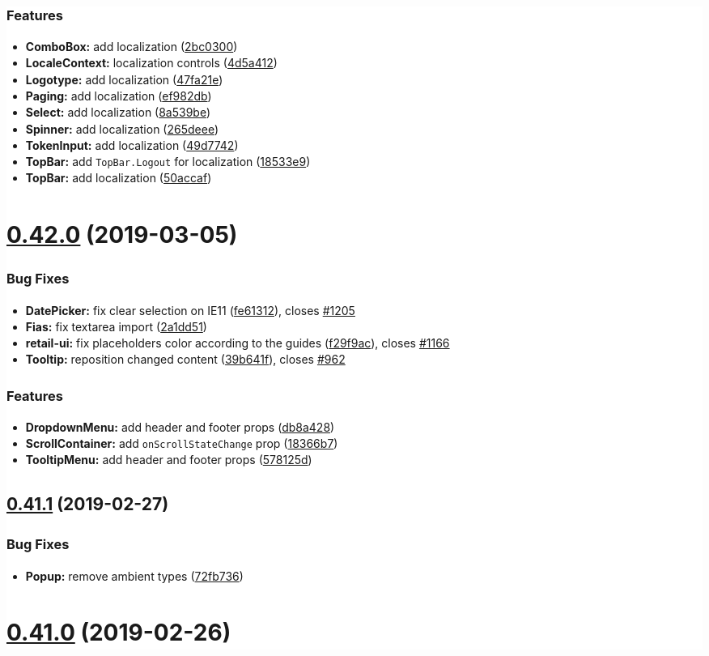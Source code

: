 
### Features

* **ComboBox:** add localization ([2bc0300](https://github.com/skbkontur/retail-ui/commit/2bc0300))
* **LocaleContext:** localization controls ([4d5a412](https://github.com/skbkontur/retail-ui/commit/4d5a412))
* **Logotype:** add localization ([47fa21e](https://github.com/skbkontur/retail-ui/commit/47fa21e))
* **Paging:** add localization ([ef982db](https://github.com/skbkontur/retail-ui/commit/ef982db))
* **Select:** add localization ([8a539be](https://github.com/skbkontur/retail-ui/commit/8a539be))
* **Spinner:** add localization ([265deee](https://github.com/skbkontur/retail-ui/commit/265deee))
* **TokenInput:** add localization ([49d7742](https://github.com/skbkontur/retail-ui/commit/49d7742))
* **TopBar:** add `TopBar.Logout` for localization ([18533e9](https://github.com/skbkontur/retail-ui/commit/18533e9))
* **TopBar:** add localization ([50accaf](https://github.com/skbkontur/retail-ui/commit/50accaf))





# [0.42.0](https://github.com/skbkontur/retail-ui/compare/retail-ui@0.41.1...retail-ui@0.42.0) (2019-03-05)

### Bug Fixes

- **DatePicker:** fix clear selection on IE11 ([fe61312](https://github.com/skbkontur/retail-ui/commit/fe61312)), closes [#1205](https://github.com/skbkontur/retail-ui/issues/1205)
- **Fias:** fix textarea import ([2a1dd51](https://github.com/skbkontur/retail-ui/commit/2a1dd51))
- **retail-ui:** fix placeholders color according to the guides ([f29f9ac](https://github.com/skbkontur/retail-ui/commit/f29f9ac)), closes [#1166](https://github.com/skbkontur/retail-ui/issues/1166)
- **Tooltip:** reposition changed content ([39b641f](https://github.com/skbkontur/retail-ui/commit/39b641f)), closes [#962](https://github.com/skbkontur/retail-ui/issues/962)

### Features

- **DropdownMenu:** add header and footer props ([db8a428](https://github.com/skbkontur/retail-ui/commit/db8a428))
- **ScrollContainer:** add `onScrollStateChange` prop ([18366b7](https://github.com/skbkontur/retail-ui/commit/18366b7))
- **TooltipMenu:** add header and footer props ([578125d](https://github.com/skbkontur/retail-ui/commit/578125d))

## [0.41.1](https://github.com/skbkontur/retail-ui/compare/retail-ui@0.41.0...retail-ui@0.41.1) (2019-02-27)

### Bug Fixes

- **Popup:** remove ambient types ([72fb736](https://github.com/skbkontur/retail-ui/commit/72fb736))

# [0.41.0](https://github.com/skbkontur/retail-ui/compare/retail-ui@0.40.1...retail-ui@0.41.0) (2019-02-26)

